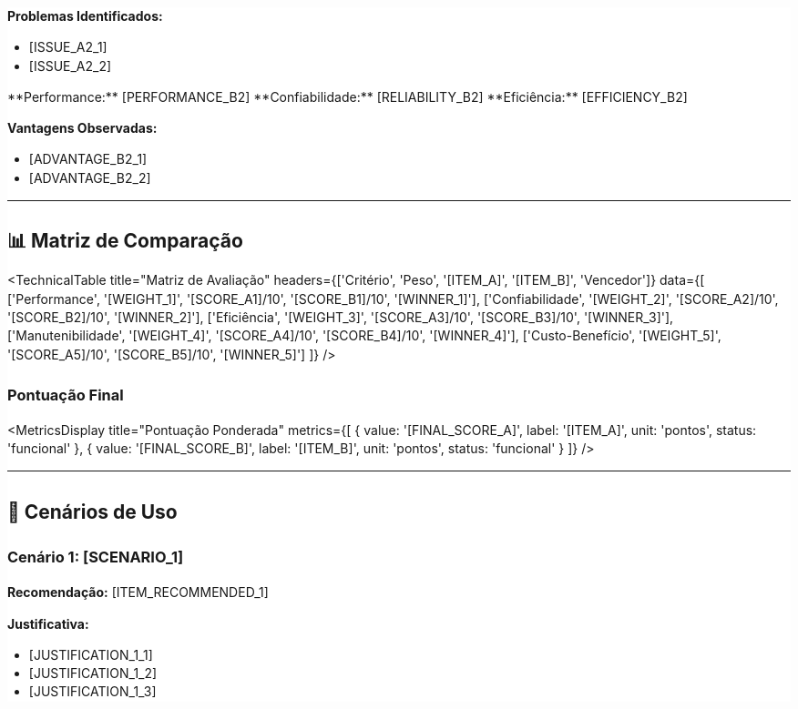 **Problemas Identificados:**
- [ISSUE_A2_1]
- [ISSUE_A2_2]
</DiagnosticCard>

<DiagnosticCard title="[ITEM_B] - [CATEGORY_2]" status="funcional">
**Performance:** [PERFORMANCE_B2]  
**Confiabilidade:** [RELIABILITY_B2]  
**Eficiência:** [EFFICIENCY_B2]

**Vantagens Observadas:**
- [ADVANTAGE_B2_1]
- [ADVANTAGE_B2_2]
</DiagnosticCard>

---

## 📊 Matriz de Comparação

<TechnicalTable
  title="Matriz de Avaliação"
  headers={['Critério', 'Peso', '[ITEM_A]', '[ITEM_B]', 'Vencedor']}
  data={[
    ['Performance', '[WEIGHT_1]', '[SCORE_A1]/10', '[SCORE_B1]/10', '[WINNER_1]'],
    ['Confiabilidade', '[WEIGHT_2]', '[SCORE_A2]/10', '[SCORE_B2]/10', '[WINNER_2]'],
    ['Eficiência', '[WEIGHT_3]', '[SCORE_A3]/10', '[SCORE_B3]/10', '[WINNER_3]'],
    ['Manutenibilidade', '[WEIGHT_4]', '[SCORE_A4]/10', '[SCORE_B4]/10', '[WINNER_4]'],
    ['Custo-Benefício', '[WEIGHT_5]', '[SCORE_A5]/10', '[SCORE_B5]/10', '[WINNER_5]']
  ]}
/>

### Pontuação Final

<MetricsDisplay
  title="Pontuação Ponderada"
  metrics={[
    { value: '[FINAL_SCORE_A]', label: '[ITEM_A]', unit: 'pontos', status: 'funcional' },
    { value: '[FINAL_SCORE_B]', label: '[ITEM_B]', unit: 'pontos', status: 'funcional' }
  ]}
/>

---

## 🎯 Cenários de Uso

### Cenário 1: [SCENARIO_1]

**Recomendação:** [ITEM_RECOMMENDED_1]

**Justificativa:**
- [JUSTIFICATION_1_1]
- [JUSTIFICATION_1_2]
- [JUSTIFICATION_1_3]

